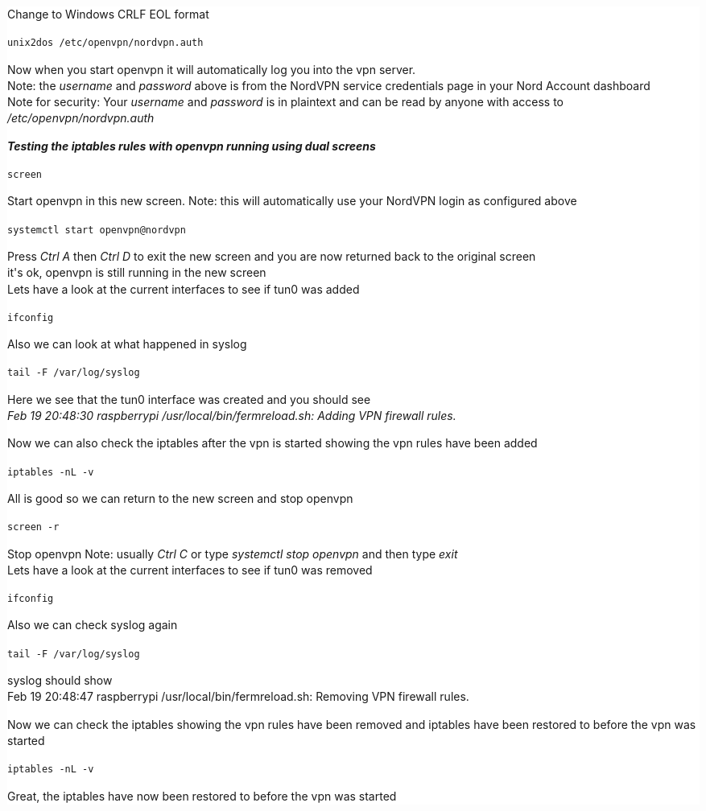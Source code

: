 Change to Windows CRLF EOL format
```
unix2dos /etc/openvpn/nordvpn.auth
```
Now when you start openvpn it will automatically log you into the vpn server.  
Note: the *username* and *password* above is from the NordVPN service credentials page in your Nord Account dashboard  
Note for security: Your *username* and *password* is in plaintext and can be read by anyone with access to */etc/openvpn/nordvpn.auth*

***Testing the iptables rules with openvpn running using dual screens***
```
screen
```
Start openvpn in this new screen. Note: this will automatically use your NordVPN login as configured above
```
systemctl start openvpn@nordvpn
```  
Press *Ctrl A* then *Ctrl D* to exit the new screen and you are now returned back to the original screen  
it's ok, openvpn is still running in the new screen  
Lets have a look at the current interfaces to see if tun0 was added
```
ifconfig
```
Also we can look at what happened in syslog
```
tail -F /var/log/syslog
```
Here we see that the tun0 interface was created and you should see  
*Feb  19 20:48:30 raspberrypi /usr/local/bin/fermreload.sh: Adding VPN firewall rules.*

Now we can also check the iptables after the vpn is started showing the vpn rules have been added
```
iptables -nL -v
```
All is good so we can return to the new screen and stop openvpn
```
screen -r
```
Stop openvpn Note: usually *Ctrl C* or type *systemctl stop openvpn* and then type *exit*  
Lets have a look at the current interfaces to see if tun0 was removed
```
ifconfig
```
Also we can check syslog again
```
tail -F /var/log/syslog
```
syslog should show  
Feb  19 20:48:47 raspberrypi /usr/local/bin/fermreload.sh: Removing VPN firewall rules.  

Now we can check the iptables showing the vpn rules have been removed and iptables have been restored to before the vpn was started
```
iptables -nL -v
```
Great, the iptables have now been restored to before the vpn was started
